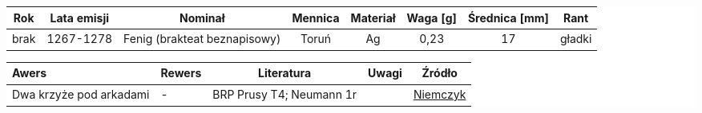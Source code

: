    
| Rok | Lata emisji | Nominał | Mennica | Materiał | Waga [g] | Średnica [mm] | Rant |
| :-: | :-: | :-: | :-: | :-: | :-: | :-: | :-: |
| brak | 1267-1278 | Fenig (brakteat beznapisowy) | Toruń | Ag | 0,23 | 17 | gładki |

| Awers | Rewers | Literatura | Uwagi | Źródło |
| :- | :- | :-: | :- | :-: |
| Dwa krzyże pod arkadami | - | BRP Prusy T4; Neumann 1r |  | [Niemczyk](https://archiwum.niemczyk.pl/product/305482/zakon-krzyzacki-brakteat-1267-1278-arkady-ladny) |

